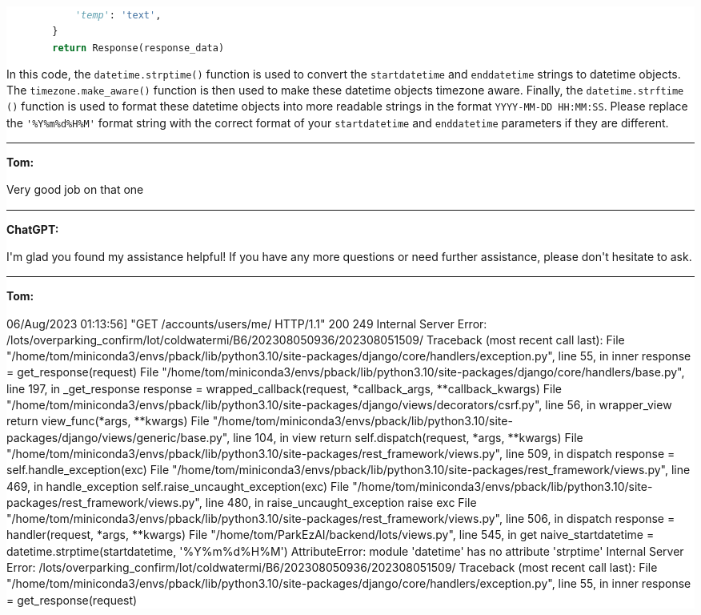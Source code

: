 ```python
            'temp': 'text',
        }
        return Response(response_data)

```
In this code, the `datetime.strptime()` function is used to convert the `startdatetime` and `enddatetime` strings to datetime objects. The `timezone.make_aware()` function is then used to make these datetime objects timezone aware. Finally, the `datetime.strftime()` function is used to format these datetime objects into more readable strings in the format `YYYY-MM-DD HH:MM:SS`.
Please replace the `'%Y%m%d%H%M'` format string with the correct format of your `startdatetime` and `enddatetime` parameters if they are different.


------------------

**Tom:**

Very good job on that one

------------------

**ChatGPT:**

I'm glad you found my assistance helpful! If you have any more questions or need further assistance, please don't hesitate to ask.


------------------

**Tom:**

06/Aug/2023 01:13:56] "GET /accounts/users/me/ HTTP/1.1" 200 249
Internal Server Error: /lots/overparking_confirm/lot/coldwatermi/B6/202308050936/202308051509/
Traceback (most recent call last):
  File "/home/tom/miniconda3/envs/pback/lib/python3.10/site-packages/django/core/handlers/exception.py", line 55, in inner
    response = get_response(request)
  File "/home/tom/miniconda3/envs/pback/lib/python3.10/site-packages/django/core/handlers/base.py", line 197, in _get_response
    response = wrapped_callback(request, *callback_args, **callback_kwargs)
  File "/home/tom/miniconda3/envs/pback/lib/python3.10/site-packages/django/views/decorators/csrf.py", line 56, in wrapper_view
    return view_func(*args, **kwargs)
  File "/home/tom/miniconda3/envs/pback/lib/python3.10/site-packages/django/views/generic/base.py", line 104, in view
    return self.dispatch(request, *args, **kwargs)
  File "/home/tom/miniconda3/envs/pback/lib/python3.10/site-packages/rest_framework/views.py", line 509, in dispatch
    response = self.handle_exception(exc)
  File "/home/tom/miniconda3/envs/pback/lib/python3.10/site-packages/rest_framework/views.py", line 469, in handle_exception
    self.raise_uncaught_exception(exc)
  File "/home/tom/miniconda3/envs/pback/lib/python3.10/site-packages/rest_framework/views.py", line 480, in raise_uncaught_exception
    raise exc
  File "/home/tom/miniconda3/envs/pback/lib/python3.10/site-packages/rest_framework/views.py", line 506, in dispatch
    response = handler(request, *args, **kwargs)
  File "/home/tom/ParkEzAI/backend/lots/views.py", line 545, in get
    naive_startdatetime = datetime.strptime(startdatetime, '%Y%m%d%H%M')
AttributeError: module 'datetime' has no attribute 'strptime'
Internal Server Error: /lots/overparking_confirm/lot/coldwatermi/B6/202308050936/202308051509/
Traceback (most recent call last):
  File "/home/tom/miniconda3/envs/pback/lib/python3.10/site-packages/django/core/handlers/exception.py", line 55, in inner
    response = get_response(request)